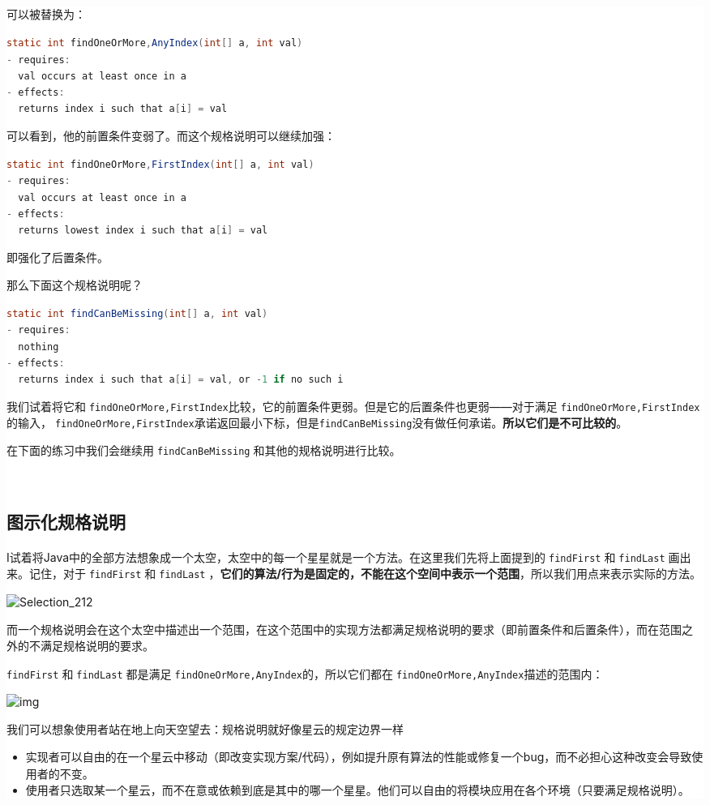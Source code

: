 可以被替换为：

```java
static int findOneOrMore,AnyIndex(int[] a, int val)
- requires:
  val occurs at least once in a
- effects:
  returns index i such that a[i] = val

```

可以看到，他的前置条件变弱了。而这个规格说明可以继续加强：

```java
static int findOneOrMore,FirstIndex(int[] a, int val)
- requires:
  val occurs at least once in a
- effects:
  returns lowest index i such that a[i] = val

```

即强化了后置条件。

那么下面这个规格说明呢？

```java
static int findCanBeMissing(int[] a, int val)
- requires:
  nothing
- effects:
  returns index i such that a[i] = val, or -1 if no such i

```

我们试着将它和 `findOneOrMore,FirstIndex`比较，它的前置条件更弱。但是它的后置条件也更弱——对于满足 `findOneOrMore,FirstIndex`的输入， `findOneOrMore,FirstIndex`承诺返回最小下标，但是`findCanBeMissing`没有做任何承诺。**所以它们是不可比较的**。

在下面的练习中我们会继续用 `findCanBeMissing` 和其他的规格说明进行比较。

<br />

## 图示化规格说明

I试着将Java中的全部方法想象成一个太空，太空中的每一个星星就是一个方法。在这里我们先将上面提到的 `findFirst` 和 `findLast` 画出来。记住，对于 `findFirst` 和 `findLast` ，**它们的算法/行为是固定的，不能在这个空间中表示一个范围**，所以我们用点来表示实际的方法。 

![Selection_212](./img/Selection_212.png)

而一个规格说明会在这个太空中描述出一个范围，在这个范围中的实现方法都满足规格说明的要求（即前置条件和后置条件），而在范围之外的不满足规格说明的要求。

 `findFirst` 和 `findLast` 都是满足 `findOneOrMore,AnyIndex`的，所以它们都在 `findOneOrMore,AnyIndex`描述的范围内：

![img](file:///home/frank/Desktop/6.031/readings/07:%20Designing%20Specifications/Selection_213.png?lastModify=1521464079)

我们可以想象使用者站在地上向天空望去：规格说明就好像星云的规定边界一样

- 实现者可以自由的在一个星云中移动（即改变实现方案/代码），例如提升原有算法的性能或修复一个bug，而不必担心这种改变会导致使用者的不变。
- 使用者只选取某一个星云，而不在意或依赖到底是其中的哪一个星星。他们可以自由的将模块应用在各个环境（只要满足规格说明）。
